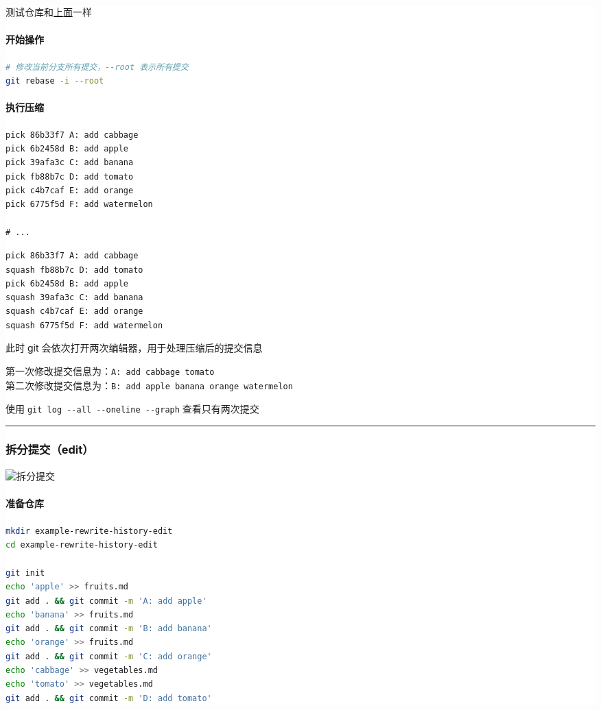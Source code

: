 测试仓库和[上面](#准备仓库)一样

#### 开始操作

```bash
# 修改当前分支所有提交，--root 表示所有提交
git rebase -i --root
```

#### 执行压缩

```gitrebase
pick 86b33f7 A: add cabbage
pick 6b2458d B: add apple
pick 39afa3c C: add banana
pick fb88b7c D: add tomato
pick c4b7caf E: add orange
pick 6775f5d F: add watermelon

# ...
```

```gitrebase {2,4-6}
pick 86b33f7 A: add cabbage
squash fb88b7c D: add tomato
pick 6b2458d B: add apple
squash 39afa3c C: add banana
squash c4b7caf E: add orange
squash 6775f5d F: add watermelon
```

此时 git 会依次打开两次编辑器，用于处理压缩后的提交信息

第一次修改提交信息为：`A: add cabbage tomato`  
第二次修改提交信息为：`B: add apple banana orange watermelon`

使用 `git log --all --oneline --graph` 查看只有两次提交

---

### 拆分提交（edit）

![拆分提交](/img/git/git-rewrite-history-edit.drawio.png)

#### 准备仓库

```bash
mkdir example-rewrite-history-edit
cd example-rewrite-history-edit

git init
echo 'apple' >> fruits.md
git add . && git commit -m 'A: add apple'
echo 'banana' >> fruits.md
git add . && git commit -m 'B: add banana'
echo 'orange' >> fruits.md
git add . && git commit -m 'C: add orange'
echo 'cabbage' >> vegetables.md
echo 'tomato' >> vegetables.md
git add . && git commit -m 'D: add tomato'
```

